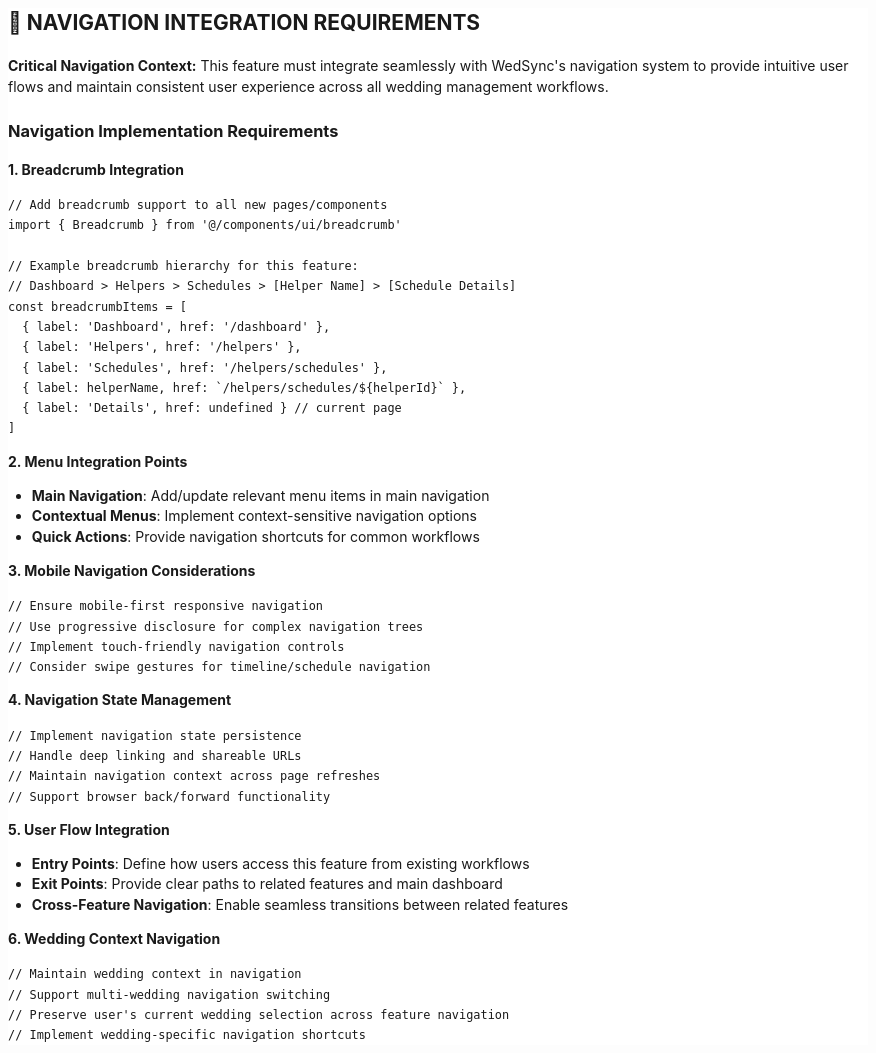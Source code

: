 
## 🧭 NAVIGATION INTEGRATION REQUIREMENTS

**Critical Navigation Context:**
This feature must integrate seamlessly with WedSync's navigation system to provide intuitive user flows and maintain consistent user experience across all wedding management workflows.

### Navigation Implementation Requirements

**1. Breadcrumb Integration**
```tsx
// Add breadcrumb support to all new pages/components
import { Breadcrumb } from '@/components/ui/breadcrumb'

// Example breadcrumb hierarchy for this feature:
// Dashboard > Helpers > Schedules > [Helper Name] > [Schedule Details]
const breadcrumbItems = [
  { label: 'Dashboard', href: '/dashboard' },
  { label: 'Helpers', href: '/helpers' },
  { label: 'Schedules', href: '/helpers/schedules' },
  { label: helperName, href: `/helpers/schedules/${helperId}` },
  { label: 'Details', href: undefined } // current page
]
```

**2. Menu Integration Points**
- **Main Navigation**: Add/update relevant menu items in main navigation
- **Contextual Menus**: Implement context-sensitive navigation options
- **Quick Actions**: Provide navigation shortcuts for common workflows

**3. Mobile Navigation Considerations**
```tsx
// Ensure mobile-first responsive navigation
// Use progressive disclosure for complex navigation trees
// Implement touch-friendly navigation controls
// Consider swipe gestures for timeline/schedule navigation
```

**4. Navigation State Management**
```tsx
// Implement navigation state persistence
// Handle deep linking and shareable URLs
// Maintain navigation context across page refreshes
// Support browser back/forward functionality
```

**5. User Flow Integration**
- **Entry Points**: Define how users access this feature from existing workflows
- **Exit Points**: Provide clear paths to related features and main dashboard
- **Cross-Feature Navigation**: Enable seamless transitions between related features

**6. Wedding Context Navigation**
```tsx
// Maintain wedding context in navigation
// Support multi-wedding navigation switching
// Preserve user's current wedding selection across feature navigation
// Implement wedding-specific navigation shortcuts
```
